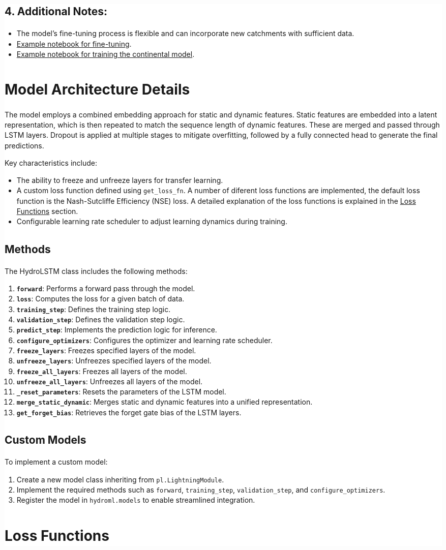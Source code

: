 ## 4. **Additional Notes**:  
- The model’s fine-tuning process is flexible and can incorporate new catchments with sufficient data.
- [Example notebook for fine-tuning](examples/notebooks/finetuning.ipynb).  
- [Example notebook for training the continental model](examples/notebooks/run_evaluation.ipynb).

# Model Architecture Details

The model employs a combined embedding approach for static and dynamic features. Static features are embedded into a latent representation, which is then repeated to match the sequence length of dynamic features. These are merged and passed through LSTM layers. Dropout is applied at multiple stages to mitigate overfitting, followed by a fully connected head to generate the final predictions.

Key characteristics include:
- The ability to freeze and unfreeze layers for transfer learning.
- A custom loss function defined using `get_loss_fn`. A number of diferent loss functions are implemented, the default loss function is the Nash-Sutcliffe Efficiency (NSE) loss. A detailed explanation of the loss functions is explained in the [Loss Functions](docs/models.md#loss-functions) section.
- Configurable learning rate scheduler to adjust learning dynamics during training.

## Methods

The HydroLSTM class includes the following methods:

1. **`forward`**: Performs a forward pass through the model.
2. **`loss`**: Computes the loss for a given batch of data.
3. **`training_step`**: Defines the training step logic.
4. **`validation_step`**: Defines the validation step logic.
5. **`predict_step`**: Implements the prediction logic for inference.
6. **`configure_optimizers`**: Configures the optimizer and learning rate scheduler.
7. **`freeze_layers`**: Freezes specified layers of the model.
8. **`unfreeze_layers`**: Unfreezes specified layers of the model.
9. **`freeze_all_layers`**: Freezes all layers of the model.
10. **`unfreeze_all_layers`**: Unfreezes all layers of the model.
11. **`_reset_parameters`**: Resets the parameters of the LSTM model.
12. **`merge_static_dynamic`**: Merges static and dynamic features into a unified representation.
13. **`get_forget_bias`**: Retrieves the forget gate bias of the LSTM layers.

## Custom Models
To implement a custom model:

1. Create a new model class inheriting from `pl.LightningModule`.
2. Implement the required methods such as `forward`, `training_step`, `validation_step`, and `configure_optimizers`.
3. Register the model in `hydroml.models` to enable streamlined integration.



# Loss Functions

